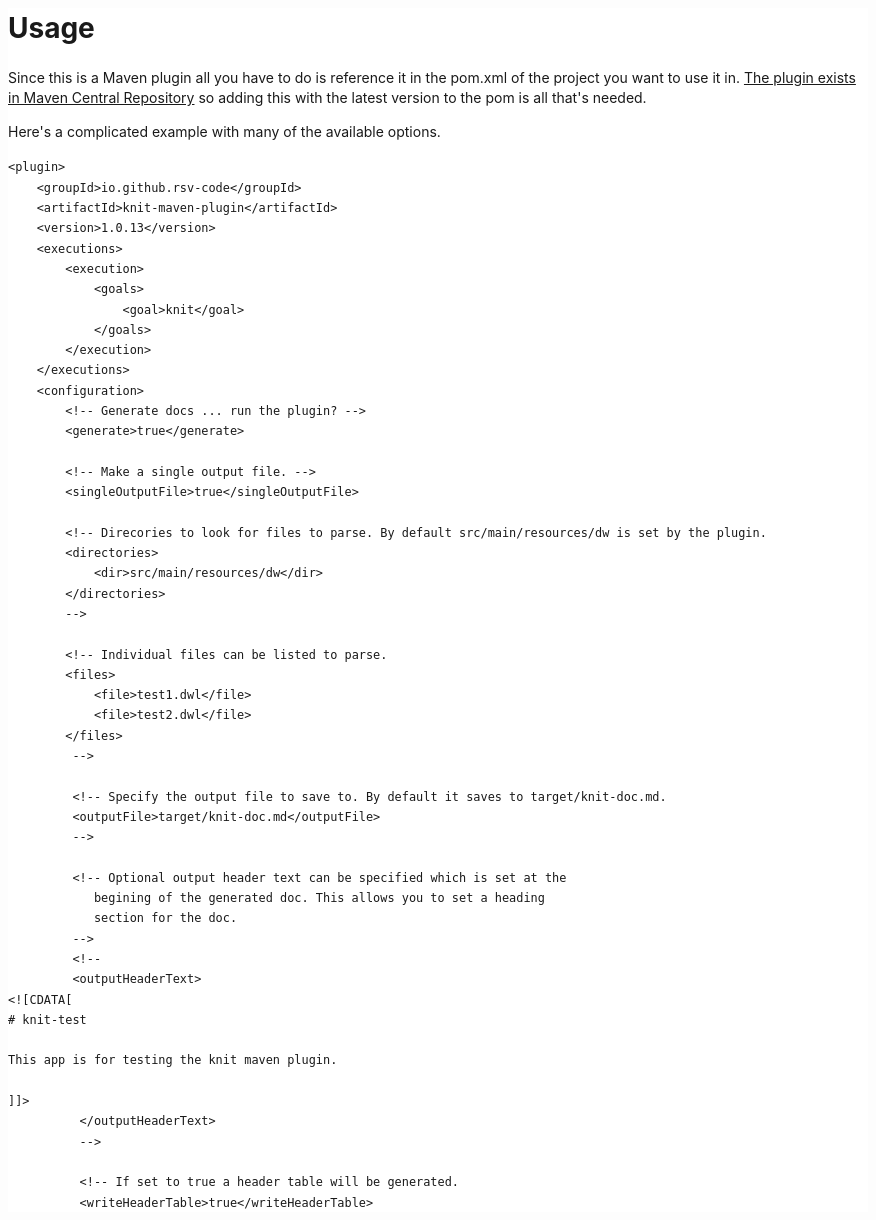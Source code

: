 
# Usage

Since this is a Maven plugin all you have to do is reference it in the 
pom.xml of the project you want to use it in. [The plugin exists in Maven 
Central Repository](https://search.maven.org/artifact/io.github.rsv-code/knit-maven-plugin) 
so adding this with the latest version to the pom is all that's needed.

Here's a complicated example with many of the available options.

```
<plugin>
    <groupId>io.github.rsv-code</groupId>
    <artifactId>knit-maven-plugin</artifactId>
    <version>1.0.13</version>
    <executions>
        <execution>
            <goals>
                <goal>knit</goal>
            </goals>
        </execution>
    </executions>
    <configuration>
        <!-- Generate docs ... run the plugin? -->
        <generate>true</generate>
        
        <!-- Make a single output file. -->
        <singleOutputFile>true</singleOutputFile>
        
        <!-- Direcories to look for files to parse. By default src/main/resources/dw is set by the plugin.
        <directories>
            <dir>src/main/resources/dw</dir>
        </directories>
        -->
        
        <!-- Individual files can be listed to parse.
        <files>
            <file>test1.dwl</file>
            <file>test2.dwl</file>
        </files>
         -->
         
         <!-- Specify the output file to save to. By default it saves to target/knit-doc.md.
         <outputFile>target/knit-doc.md</outputFile>
         -->
         
         <!-- Optional output header text can be specified which is set at the 
            begining of the generated doc. This allows you to set a heading 
            section for the doc.
         -->
         <!--
         <outputHeaderText>
<![CDATA[
# knit-test

This app is for testing the knit maven plugin.

]]>
          </outputHeaderText>
          -->
          
          <!-- If set to true a header table will be generated.
          <writeHeaderTable>true</writeHeaderTable>
```